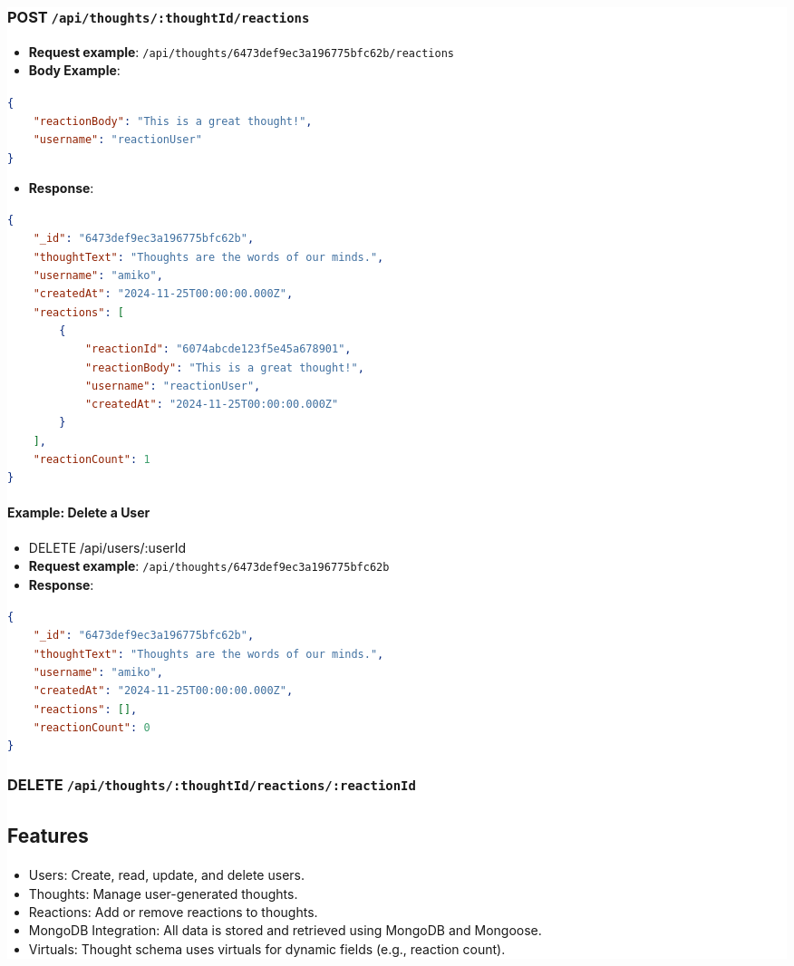 ### **POST** `/api/thoughts/:thoughtId/reactions`
- **Request example**: `/api/thoughts/6473def9ec3a196775bfc62b/reactions`
- **Body Example**:
```json
{
    "reactionBody": "This is a great thought!",
    "username": "reactionUser"
}
```
- **Response**:
```json
{
    "_id": "6473def9ec3a196775bfc62b",
    "thoughtText": "Thoughts are the words of our minds.",
    "username": "amiko",
    "createdAt": "2024-11-25T00:00:00.000Z",
    "reactions": [
        {
            "reactionId": "6074abcde123f5e45a678901",
            "reactionBody": "This is a great thought!",
            "username": "reactionUser",
            "createdAt": "2024-11-25T00:00:00.000Z"
        }
    ],
    "reactionCount": 1
}
```

#### Example: Delete a User
- DELETE /api/users/:userId
- **Request example**: `/api/thoughts/6473def9ec3a196775bfc62b`
- **Response**:
```json
{
    "_id": "6473def9ec3a196775bfc62b",
    "thoughtText": "Thoughts are the words of our minds.",
    "username": "amiko",
    "createdAt": "2024-11-25T00:00:00.000Z",
    "reactions": [],
    "reactionCount": 0
}
```

### **DELETE** `/api/thoughts/:thoughtId/reactions/:reactionId`

## Features
- Users: Create, read, update, and delete users.
- Thoughts: Manage user-generated thoughts.
- Reactions: Add or remove reactions to thoughts.
- MongoDB Integration: All data is stored and retrieved using MongoDB and Mongoose.
- Virtuals: Thought schema uses virtuals for dynamic fields (e.g., reaction count).
